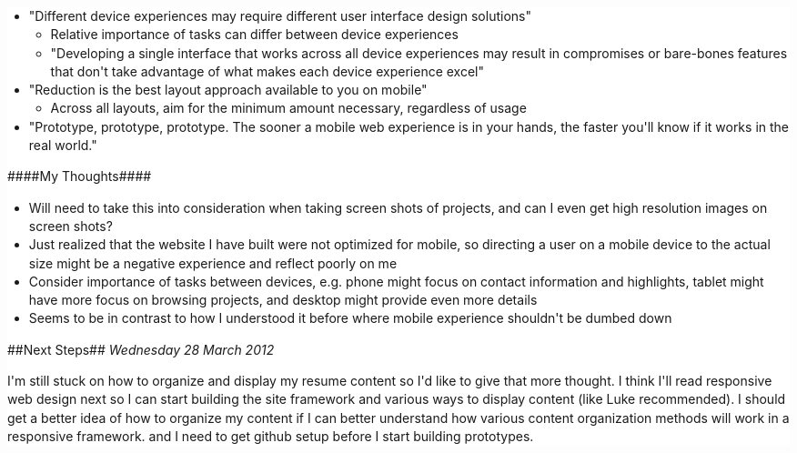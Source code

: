 * "Different device experiences may require different user interface design solutions"
    * Relative importance of tasks can differ between device experiences
    * "Developing a single interface that works across all device experiences may result in compromises or bare-bones features that don't take advantage of what makes each device experience excel"
* "Reduction is the best layout approach available to you on mobile"
    * Across all layouts, aim for the minimum amount necessary, regardless of usage
* "Prototype, prototype, prototype.  The sooner a mobile web experience is in your hands, the faster you'll know if it works in the real world."

####My Thoughts####
* Will need to take this into consideration when taking screen shots of projects, and can I even get high resolution images on screen shots?
* Just realized that the website I have built were not optimized for mobile, so directing a user on a mobile device to the actual size might be a negative experience and reflect poorly on me
* Consider importance of tasks between devices, e.g. phone might focus on contact information and highlights, tablet might have more focus on browsing projects, and desktop might provide even more details
* Seems to be in contrast to how I understood it before where mobile experience shouldn't be dumbed down

##Next Steps##
*Wednesday 28 March 2012*

I'm still stuck on how to organize and display my resume content so I'd like to give that more thought.  I think I'll read responsive web design next so I can start building the site framework and various ways to display content (like Luke recommended).  I should get a better idea of how to organize my content if I can better understand how various content organization methods will work in a responsive framework.  and I need to get github setup before I start building prototypes.

